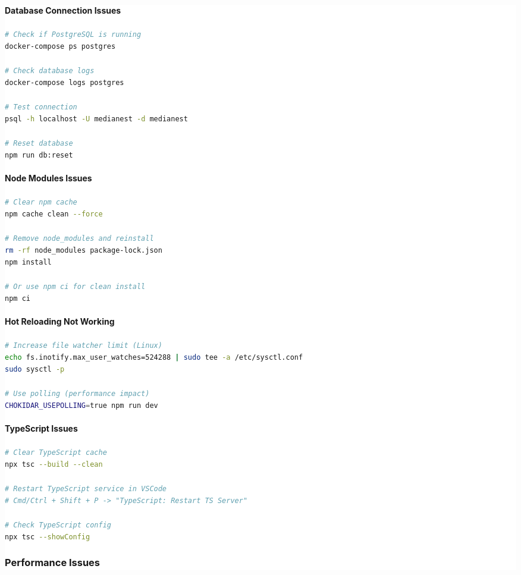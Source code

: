 #### Database Connection Issues

```bash
# Check if PostgreSQL is running
docker-compose ps postgres

# Check database logs
docker-compose logs postgres

# Test connection
psql -h localhost -U medianest -d medianest

# Reset database
npm run db:reset
```

#### Node Modules Issues

```bash
# Clear npm cache
npm cache clean --force

# Remove node_modules and reinstall
rm -rf node_modules package-lock.json
npm install

# Or use npm ci for clean install
npm ci
```

#### Hot Reloading Not Working

```bash
# Increase file watcher limit (Linux)
echo fs.inotify.max_user_watches=524288 | sudo tee -a /etc/sysctl.conf
sudo sysctl -p

# Use polling (performance impact)
CHOKIDAR_USEPOLLING=true npm run dev
```

#### TypeScript Issues

```bash
# Clear TypeScript cache
npx tsc --build --clean

# Restart TypeScript service in VSCode
# Cmd/Ctrl + Shift + P -> "TypeScript: Restart TS Server"

# Check TypeScript config
npx tsc --showConfig
```

### Performance Issues
